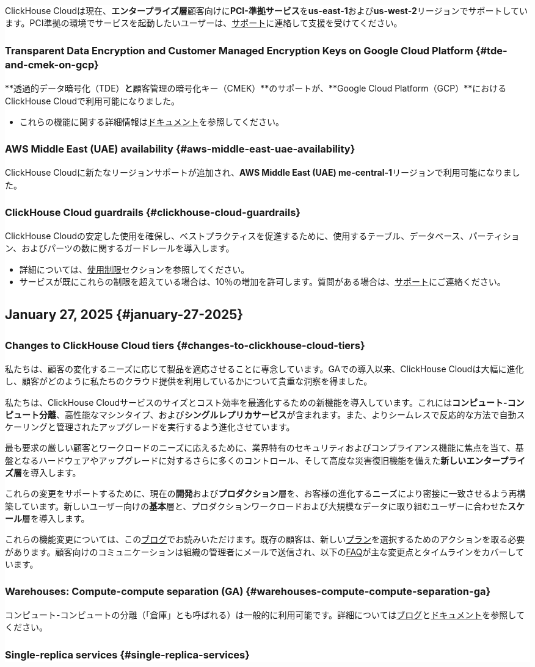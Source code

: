 ClickHouse Cloudは現在、**エンタープライズ層**顧客向けに**PCI-準拠サービス**を**us-east-1**および**us-west-2**リージョンでサポートしています。PCI準拠の環境でサービスを起動したいユーザーは、[サポート](https://clickhouse.com/support/program)に連絡して支援を受けてください。

### Transparent Data Encryption and Customer Managed Encryption Keys on Google Cloud Platform {#tde-and-cmek-on-gcp}

**透過的データ暗号化（TDE）**と**顧客管理の暗号化キー（CMEK）**のサポートが、**Google Cloud Platform（GCP）**におけるClickHouse Cloudで利用可能になりました。

- これらの機能に関する詳細情報は[ドキュメント](https://clickhouse.com/docs/cloud/security/cmek#transparent-data-encryption-tde)を参照してください。

### AWS Middle East (UAE) availability {#aws-middle-east-uae-availability}

ClickHouse Cloudに新たなリージョンサポートが追加され、**AWS Middle East (UAE) me-central-1**リージョンで利用可能になりました。

### ClickHouse Cloud guardrails {#clickhouse-cloud-guardrails}

ClickHouse Cloudの安定した使用を確保し、ベストプラクティスを促進するために、使用するテーブル、データベース、パーティション、およびパーツの数に関するガードレールを導入します。

- 詳細については、[使用制限](https://clickhouse.com/docs/cloud/bestpractices/usage-limits)セクションを参照してください。
- サービスが既にこれらの制限を超えている場合は、10％の増加を許可します。質問がある場合は、[サポート](https://clickhouse.com/support/program)にご連絡ください。

## January 27, 2025 {#january-27-2025}
### Changes to ClickHouse Cloud tiers {#changes-to-clickhouse-cloud-tiers}

私たちは、顧客の変化するニーズに応じて製品を適応させることに専念しています。GAでの導入以来、ClickHouse Cloudは大幅に進化し、顧客がどのように私たちのクラウド提供を利用しているかについて貴重な洞察を得ました。

私たちは、ClickHouse Cloudサービスのサイズとコスト効率を最適化するための新機能を導入しています。これには**コンピュート-コンピュート分離**、高性能なマシンタイプ、および**シングルレプリカサービス**が含まれます。また、よりシームレスで反応的な方法で自動スケーリングと管理されたアップグレードを実行するよう進化させています。

最も要求の厳しい顧客とワークロードのニーズに応えるために、業界特有のセキュリティおよびコンプライアンス機能に焦点を当て、基盤となるハードウェアやアップグレードに対するさらに多くのコントロール、そして高度な災害復旧機能を備えた**新しいエンタープライズ層**を導入します。

これらの変更をサポートするために、現在の**開発**および**プロダクション**層を、お客様の進化するニーズにより密接に一致させるよう再構築しています。新しいユーザー向けの**基本**層と、プロダクションワークロードおよび大規模なデータに取り組むユーザーに合わせた**スケール**層を導入します。

これらの機能変更については、この[ブログ](https://clickhouse.com/blog/evolution-of-clickhouse-cloud-new-features-superior-performance-tailored-offerings)でお読みいただけます。既存の顧客は、新しい[プラン](https://clickhouse.com/pricing)を選択するためのアクションを取る必要があります。顧客向けのコミュニケーションは組織の管理者にメールで送信され、以下の[FAQ](/cloud/manage/jan-2025-faq/summary)が主な変更点とタイムラインをカバーしています。

### Warehouses: Compute-compute separation (GA) {#warehouses-compute-compute-separation-ga}

コンピュート-コンピュートの分離（「倉庫」とも呼ばれる）は一般的に利用可能です。詳細については[ブログ](https://clickhouse.com/blog/introducing-warehouses-compute-compute-separation-in-clickhouse-cloud)と[ドキュメント](/cloud/reference/warehouses)を参照してください。

### Single-replica services {#single-replica-services}
